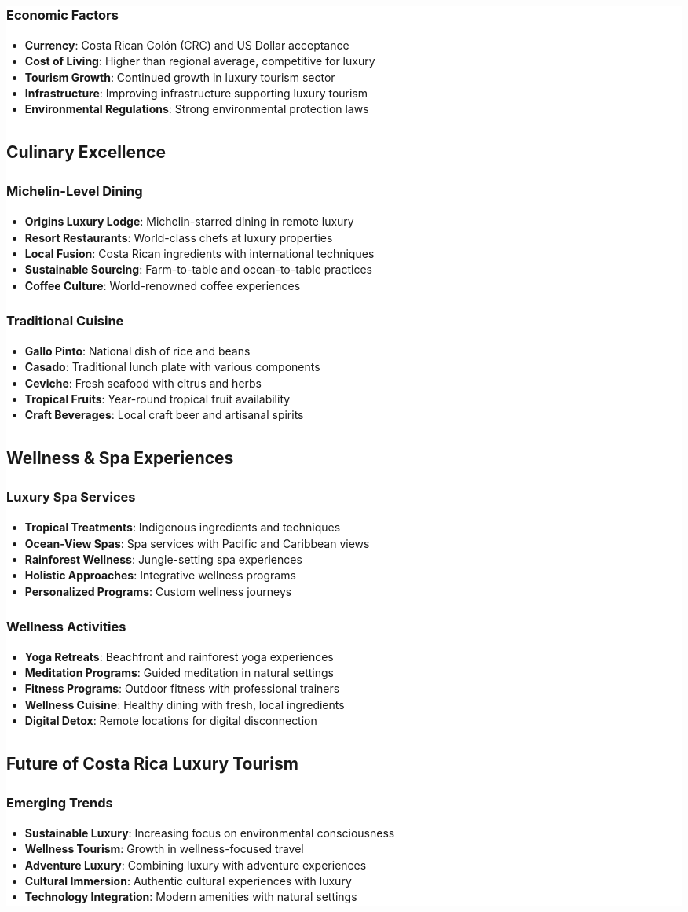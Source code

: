 ### Economic Factors
- **Currency**: Costa Rican Colón (CRC) and US Dollar acceptance
- **Cost of Living**: Higher than regional average, competitive for luxury
- **Tourism Growth**: Continued growth in luxury tourism sector
- **Infrastructure**: Improving infrastructure supporting luxury tourism
- **Environmental Regulations**: Strong environmental protection laws

## Culinary Excellence

### Michelin-Level Dining
- **Origins Luxury Lodge**: Michelin-starred dining in remote luxury
- **Resort Restaurants**: World-class chefs at luxury properties
- **Local Fusion**: Costa Rican ingredients with international techniques
- **Sustainable Sourcing**: Farm-to-table and ocean-to-table practices
- **Coffee Culture**: World-renowned coffee experiences

### Traditional Cuisine
- **Gallo Pinto**: National dish of rice and beans
- **Casado**: Traditional lunch plate with various components
- **Ceviche**: Fresh seafood with citrus and herbs
- **Tropical Fruits**: Year-round tropical fruit availability
- **Craft Beverages**: Local craft beer and artisanal spirits

## Wellness & Spa Experiences

### Luxury Spa Services
- **Tropical Treatments**: Indigenous ingredients and techniques
- **Ocean-View Spas**: Spa services with Pacific and Caribbean views
- **Rainforest Wellness**: Jungle-setting spa experiences
- **Holistic Approaches**: Integrative wellness programs
- **Personalized Programs**: Custom wellness journeys

### Wellness Activities
- **Yoga Retreats**: Beachfront and rainforest yoga experiences
- **Meditation Programs**: Guided meditation in natural settings
- **Fitness Programs**: Outdoor fitness with professional trainers
- **Wellness Cuisine**: Healthy dining with fresh, local ingredients
- **Digital Detox**: Remote locations for digital disconnection

## Future of Costa Rica Luxury Tourism

### Emerging Trends
- **Sustainable Luxury**: Increasing focus on environmental consciousness
- **Wellness Tourism**: Growth in wellness-focused travel
- **Adventure Luxury**: Combining luxury with adventure experiences
- **Cultural Immersion**: Authentic cultural experiences with luxury
- **Technology Integration**: Modern amenities with natural settings

